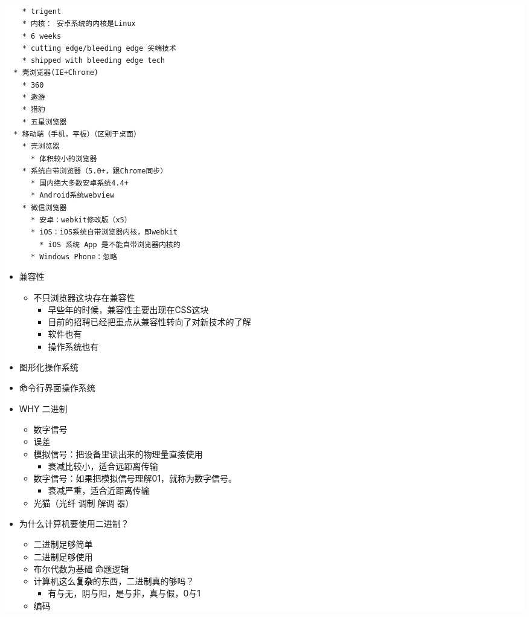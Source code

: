         * trigent
        * 内核： 安卓系统的内核是Linux
        * 6 weeks
        * cutting edge/bleeding edge 尖端技术
        * shipped with bleeding edge tech
      * 壳浏览器(IE+Chrome)
        * 360
        * 遨游
        * 猎豹
        * 五星浏览器
      * 移动端（手机，平板）（区别于桌面）
        * 壳浏览器
          * 体积较小的浏览器
        * 系统自带浏览器（5.0+，跟Chrome同步）
          * 国内绝大多数安卓系统4.4+
          * Android系统webview
        * 微信浏览器
          * 安卓：webkit修改版（x5）
          * iOS：iOS系统自带浏览器内核，即webkit
            * iOS 系统 App 是不能自带浏览器内核的
          * Windows Phone：忽略
  * 兼容性
      * 不只浏览器这块存在兼容性
        * 早些年的时候，兼容性主要出现在CSS这块
        * 目前的招聘已经把重点从兼容性转向了对新技术的了解
        * 软件也有
        * 操作系统也有







  * 图形化操作系统
  * 命令行界面操作系统








  





* WHY 二进制
  * 数字信号
  * 误差
  * 模拟信号：把设备里读出来的物理量直接使用
    * 衰减比较小，适合远距离传输
  * 数字信号：如果把模拟信号理解01，就称为数字信号。
    * 衰减严重，适合近距离传输
  * 光猫（光纤 调制 解调 器）

* 为什么计算机要使用二进制？
  * 二进制足够简单
  * 二进制足够使用
  * 布尔代数为基础 命题逻辑
  * 计算机这么**复杂**的东西，二进制真的够吗？
    * 有与无，阴与阳，是与非，真与假，0与1
  * 编码

